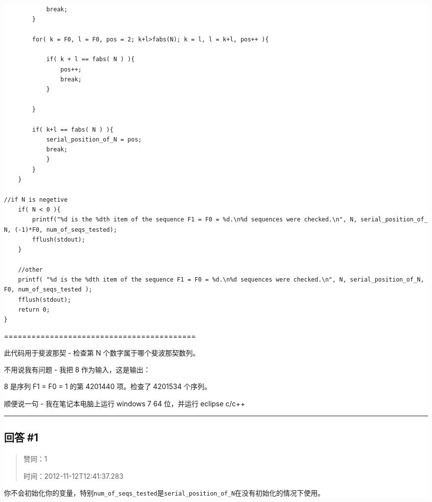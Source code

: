 ```
            break;
        }

        for( k = F0, l = F0, pos = 2; k+l>fabs(N); k = l, l = k+l, pos++ ){

            if( k + l == fabs( N ) ){
                pos++;
                break;
            }

        }

        if( k+l == fabs( N ) ){
            serial_position_of_N = pos;
            break;
            }
        }
    }

//if N is negetive
    if( N < 0 ){
        printf("%d is the %dth item of the sequence F1 = F0 = %d.\n%d sequences were checked.\n", N, serial_position_of_N, (-1)*F0, num_of_seqs_tested);
        fflush(stdout);
    }

    //other
    printf( "%d is the %dth item of the sequence F1 = F0 = %d.\n%d sequences were checked.\n", N, serial_position_of_N, F0, num_of_seqs_tested );
    fflush(stdout);
    return 0;
} 
```

==========================================

此代码用于斐波那契 - 检查第 N 个数字属于哪个斐波那契数列。

不用说我有问题 - 我把 8 作为输入，这是输出：

8 是序列 F1 = F0 = 1 的第 4201440 项。检查了 4201534 个序列。

顺便说一句 - 我在笔记本电脑上运行 windows 7 64 位，并运行 eclipse c/c++

* * *

## 回答 #1

> 赞同：1
> 
> 时间：2012-11-12T12:41:37.283

你不会初始化你的变量，特别`num_of_seqs_tested`是`serial_position_of_N`在没有初始化的情况下使用。
